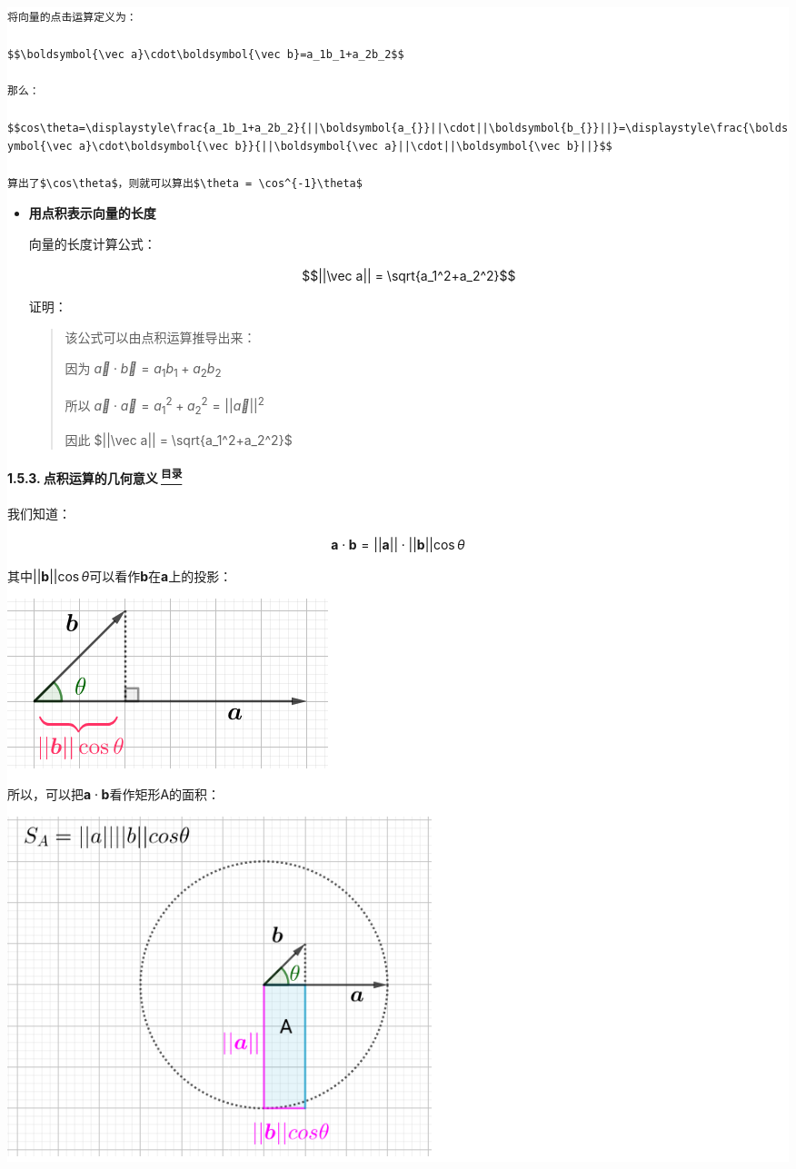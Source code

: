 	将向量的点击运算定义为：

	$$\boldsymbol{\vec a}\cdot\boldsymbol{\vec b}=a_1b_1+a_2b_2$$

	那么：

	$$cos\theta=\displaystyle\frac{a_1b_1+a_2b_2}{||\boldsymbol{a_{}}||\cdot||\boldsymbol{b_{}}||}=\displaystyle\frac{\boldsymbol{\vec a}\cdot\boldsymbol{\vec b}}{||\boldsymbol{\vec a}||\cdot||\boldsymbol{\vec b}||}$$

	算出了$\cos\theta$，则就可以算出$\theta = \cos^{-1}\theta$

- **用点积表示向量的长度**

	向量的长度计算公式：

	$$||\vec a|| = \sqrt{a_1^2+a_2^2}$$

	证明：

	> 该公式可以由点积运算推导出来：
	>
	> 因为 $\vec a \cdot \vec b=a_1b_1+a_2b_2$
	>
	> 所以 $\vec a \cdot \vec a=a_1^2+a_2^2=||\vec a||^2$
	>
	> 因此 $||\vec a|| = \sqrt{a_1^2+a_2^2}$

<a name="geometric-meaning-of-dot-product"><h4>1.5.3. 点积运算的几何意义 [<sup>目录</sup>](#content)</h4></a>

我们知道：

$$\boldsymbol{a}\cdot\boldsymbol{b}=||\boldsymbol{a}||\cdot||\boldsymbol{b}||\cos\theta$$

其中$||\boldsymbol{b}||\cos\theta$可以看作$\boldsymbol{b}$在$\boldsymbol{a}$上的投影：

![](./picture/Linear-Algebra-understand-vector-and-linear-space-13.png)

所以，可以把$\boldsymbol{a}\cdot\boldsymbol{b}$看作矩形A的面积：

![](./picture/Linear-Algebra-understand-vector-and-linear-space-14.png)
